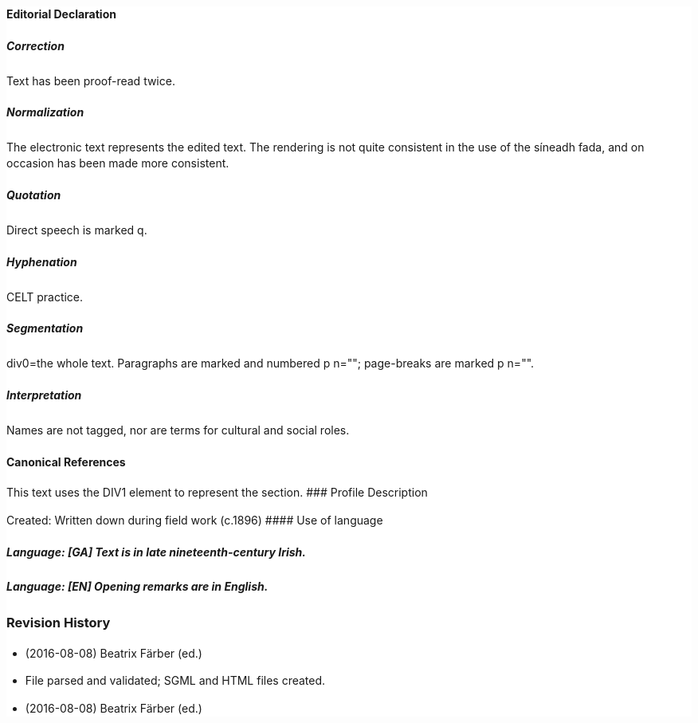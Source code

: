 
#### Editorial Declaration


##### Correction


Text has been proof-read twice.


##### Normalization


The electronic text represents the edited text. The rendering is not quite consistent in the use of the síneadh fada, and on occasion has been made more consistent.


##### Quotation


Direct speech is marked q.


##### Hyphenation


CELT practice.


##### Segmentation


div0=the whole text. Paragraphs are marked and numbered p n=""; page-breaks are marked p n="".


##### Interpretation


Names are not tagged, nor are terms for cultural and social roles.


#### Canonical References


This text uses the DIV1 element to represent the section. ### Profile Description


Created: Written down during field work 
 (c.1896) #### Use of language


##### Language: [GA] Text is in late nineteenth-century Irish.


##### Language: [EN] Opening remarks are in English.


### Revision History


* (2016-08-08) Beatrix Färber (ed.)

* File parsed and validated; SGML and HTML files created.
* (2016-08-08) Beatrix Färber (ed.)
